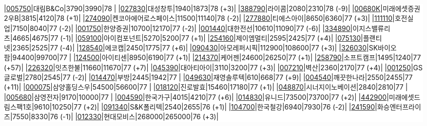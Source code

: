 |[005750](https://finance.daum.net/quotes/A005750)|대림B&Co|3790|3990|78 |
|[027830](https://finance.daum.net/quotes/A027830)|대성창투|1940|1873|78 (+3)|
|[388790](https://finance.daum.net/quotes/A388790)|라이콤|2080|2310|78 (-9)|
|[00680K](https://finance.daum.net/quotes/A00680K)|미래에셋증권2우B|3815|4120|78 (+1)|
|[274090](https://finance.daum.net/quotes/A274090)|켄코아에어로스페이스|11500|11140|78 (-2)|
|[277880](https://finance.daum.net/quotes/A277880)|티에스아이|8650|6360|77 (+3)|
|[111110](https://finance.daum.net/quotes/A111110)|호전실업|7150|8040|77 (-2)|
|[001750](https://finance.daum.net/quotes/A001750)|한양증권|10700|12170|77 (-2)|
|[001440](https://finance.daum.net/quotes/A001440)|대한전선|10610|11090|77 (-6)|
|[334890](https://finance.daum.net/quotes/A334890)|이지스밸류리츠|4665|4675|77 (-1)|
|[059100](https://finance.daum.net/quotes/A059100)|아이컴포넌트|5270|5200|77 (+1)|
|[254160](https://finance.daum.net/quotes/A254160)|제이엠멀티|2595|2425|77 (+4)|
|[075130](https://finance.daum.net/quotes/A075130)|플랜티넷|2365|2525|77 (-4)|
|[128540](https://finance.daum.net/quotes/A128540)|에코캡|2450|1775|77 (+6)|
|[090430](https://finance.daum.net/quotes/A090430)|아모레퍼시픽|112900|108600|77 (+3)|
|[326030](https://finance.daum.net/quotes/A326030)|SK바이오팜|94400|99700|77 |
|[124500](https://finance.daum.net/quotes/A124500)|아이티센|8950|6190|77 (+1)|
|[214370](https://finance.daum.net/quotes/A214370)|케어젠|24600|26250|77 (+1)|
|[258790](https://finance.daum.net/quotes/A258790)|소프트캠프|1495|1240|77 (+57)|
|[226320](https://finance.daum.net/quotes/A226320)|잇츠한불|11660|11670|77 (+7)|
|[045390](https://finance.daum.net/quotes/A045390)|대아티아이|3110|3200|77 (+3)|
|[007210](https://finance.daum.net/quotes/A007210)|벽산|2360|2170|77 (+4)|
|[001250](https://finance.daum.net/quotes/A001250)|GS글로벌|2780|2545|77 (-2)|
|[014470](https://finance.daum.net/quotes/A014470)|부방|2445|1942|77 |
|[049630](https://finance.daum.net/quotes/A049630)|재영솔루텍|610|668|77 (+9)|
|[004540](https://finance.daum.net/quotes/A004540)|깨끗한나라|2550|2455|77 (+11)|
|[000075](https://finance.daum.net/quotes/A000075)|삼양홀딩스우|54500|56600|77 |
|[018120](https://finance.daum.net/quotes/A018120)|진로발효|15460|17180|77 (+1)|
|[048870](https://finance.daum.net/quotes/A048870)|시너지이노베이션|2840|2810|77 |
|[005680](https://finance.daum.net/quotes/A005680)|삼영전자|9170|10000|77 |
|[004590](https://finance.daum.net/quotes/A004590)|한국가구|4015|4210|77 (+6)|
|[014830](https://finance.daum.net/quotes/A014830)|유니드|73500|73700|77 (+2)|
|[442900](https://finance.daum.net/quotes/A442900)|미래에셋드림스팩1호|9610|10250|77 (+2)|
|[091340](https://finance.daum.net/quotes/A091340)|S&K폴리텍|2540|2655|76 (+1)|
|[104700](https://finance.daum.net/quotes/A104700)|한국철강|6940|7930|76 (-2)|
|[241590](https://finance.daum.net/quotes/A241590)|화승엔터프라이즈|7550|8330|76 (-1)|
|[012330](https://finance.daum.net/quotes/A012330)|현대모비스|268000|265000|76 (+3)|